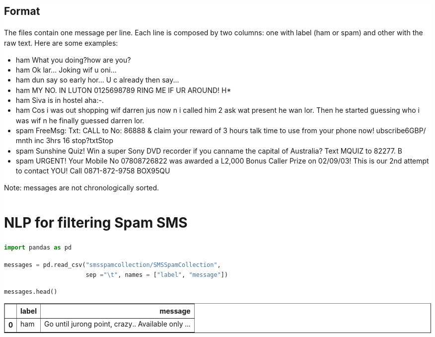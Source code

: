 ## Format

The files contain one message per line. Each line is composed by two columns: one with label (ham or spam) and other with the raw text. Here are some examples:

-   ham What you doing?how are you?
-   ham Ok lar... Joking wif u oni...
-   ham dun say so early hor... U c already then say...
-   ham MY NO. IN LUTON 0125698789 RING ME IF UR AROUND! H\*
-   ham Siva is in hostel aha:-.
-   ham Cos i was out shopping wif darren jus now n i called him 2 ask wat present he wan lor. Then he started guessing who i was wif n he finally guessed darren lor.
-   spam FreeMsg: Txt: CALL to No: 86888 & claim your reward of 3 hours talk time to use from your phone now! ubscribe6GBP/ mnth inc 3hrs 16 stop?txtStop
-   spam Sunshine Quiz! Win a super Sony DVD recorder if you canname the capital of Australia? Text MQUIZ to 82277. B
-   spam URGENT! Your Mobile No 07808726822 was awarded a L2,000 Bonus Caller Prize on 02/09/03! This is our 2nd attempt to contact YOU! Call 0871-872-9758 BOX95QU

Note: messages are not chronologically sorted.

# NLP for filtering Spam SMS

```python
import pandas as pd
```


```python
messages = pd.read_csv("smsspamcollection/SMSSpamCollection",
                       sep ="\t", names = ["label", "message"])
```


```python
messages.head()
```



<div>
<style>
    .dataframe thead tr:only-child th {
        text-align: right;
    }

    .dataframe thead th {
        text-align: left;
    }

    .dataframe tbody tr th {
        vertical-align: top;
    }
</style>
<table border="1" class="dataframe">
  <thead>
    <tr style="text-align: right;">
      <th></th>
      <th>label</th>
      <th>message</th>
    </tr>
  </thead>
  <tbody>
    <tr>
      <th>0</th>
      <td>ham</td>
      <td>Go until jurong point, crazy.. Available only ...</td>
    </tr>